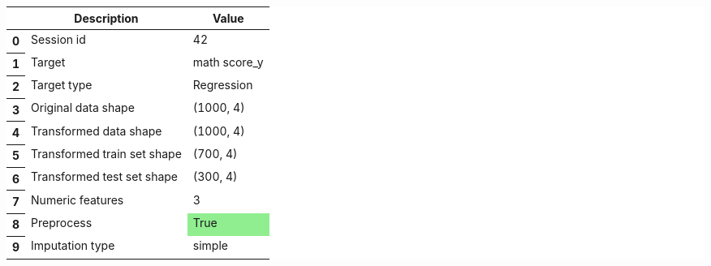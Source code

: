 
<style type="text/css">
#T_59578_row8_col1 {
  background-color: lightgreen;
}
</style>
<table id="T_59578">
  <thead>
    <tr>
      <th class="blank level0" >&nbsp;</th>
      <th id="T_59578_level0_col0" class="col_heading level0 col0" >Description</th>
      <th id="T_59578_level0_col1" class="col_heading level0 col1" >Value</th>
    </tr>
  </thead>
  <tbody>
    <tr>
      <th id="T_59578_level0_row0" class="row_heading level0 row0" >0</th>
      <td id="T_59578_row0_col0" class="data row0 col0" >Session id</td>
      <td id="T_59578_row0_col1" class="data row0 col1" >42</td>
    </tr>
    <tr>
      <th id="T_59578_level0_row1" class="row_heading level0 row1" >1</th>
      <td id="T_59578_row1_col0" class="data row1 col0" >Target</td>
      <td id="T_59578_row1_col1" class="data row1 col1" >math score_y</td>
    </tr>
    <tr>
      <th id="T_59578_level0_row2" class="row_heading level0 row2" >2</th>
      <td id="T_59578_row2_col0" class="data row2 col0" >Target type</td>
      <td id="T_59578_row2_col1" class="data row2 col1" >Regression</td>
    </tr>
    <tr>
      <th id="T_59578_level0_row3" class="row_heading level0 row3" >3</th>
      <td id="T_59578_row3_col0" class="data row3 col0" >Original data shape</td>
      <td id="T_59578_row3_col1" class="data row3 col1" >(1000, 4)</td>
    </tr>
    <tr>
      <th id="T_59578_level0_row4" class="row_heading level0 row4" >4</th>
      <td id="T_59578_row4_col0" class="data row4 col0" >Transformed data shape</td>
      <td id="T_59578_row4_col1" class="data row4 col1" >(1000, 4)</td>
    </tr>
    <tr>
      <th id="T_59578_level0_row5" class="row_heading level0 row5" >5</th>
      <td id="T_59578_row5_col0" class="data row5 col0" >Transformed train set shape</td>
      <td id="T_59578_row5_col1" class="data row5 col1" >(700, 4)</td>
    </tr>
    <tr>
      <th id="T_59578_level0_row6" class="row_heading level0 row6" >6</th>
      <td id="T_59578_row6_col0" class="data row6 col0" >Transformed test set shape</td>
      <td id="T_59578_row6_col1" class="data row6 col1" >(300, 4)</td>
    </tr>
    <tr>
      <th id="T_59578_level0_row7" class="row_heading level0 row7" >7</th>
      <td id="T_59578_row7_col0" class="data row7 col0" >Numeric features</td>
      <td id="T_59578_row7_col1" class="data row7 col1" >3</td>
    </tr>
    <tr>
      <th id="T_59578_level0_row8" class="row_heading level0 row8" >8</th>
      <td id="T_59578_row8_col0" class="data row8 col0" >Preprocess</td>
      <td id="T_59578_row8_col1" class="data row8 col1" >True</td>
    </tr>
    <tr>
      <th id="T_59578_level0_row9" class="row_heading level0 row9" >9</th>
      <td id="T_59578_row9_col0" class="data row9 col0" >Imputation type</td>
      <td id="T_59578_row9_col1" class="data row9 col1" >simple</td>